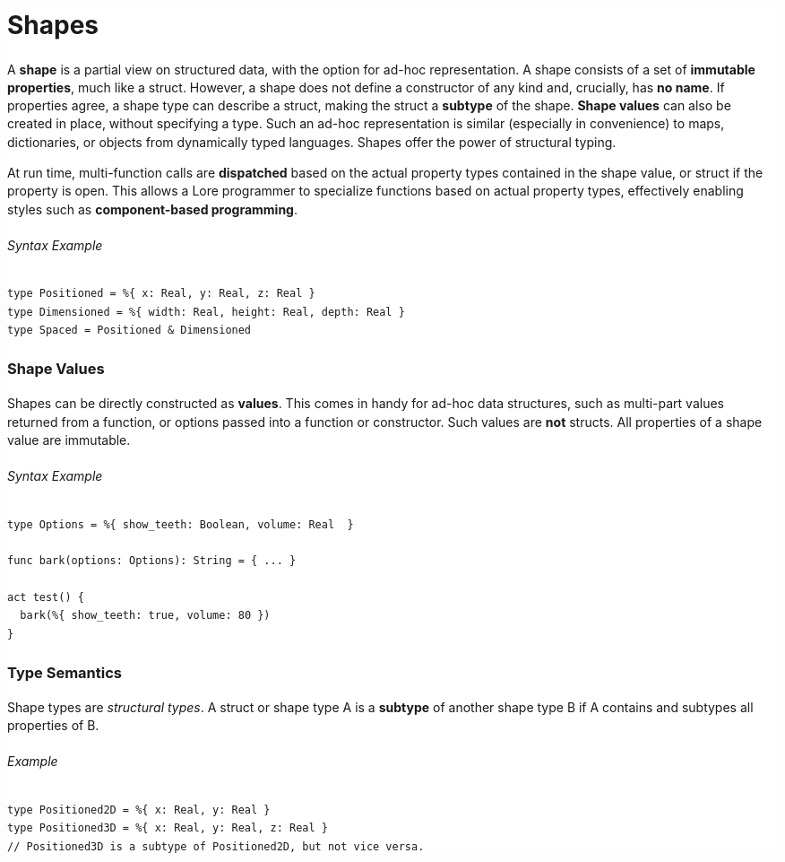 # Shapes

A **shape** is a partial view on structured data, with the option for ad-hoc representation. A shape consists of a set of **immutable properties**, much like a struct. However, a shape does not define a constructor of any kind and, crucially, has **no name**. If properties agree, a shape type can describe a struct, making the struct a **subtype** of the shape. **Shape values** can also be created in place, without specifying a type. Such an ad-hoc representation is similar (especially in convenience) to maps, dictionaries, or objects from dynamically typed languages. Shapes offer the power of structural typing.

At run time, multi-function calls are **dispatched** based on the actual property types contained in the shape value, or struct if the property is open. This allows a Lore programmer to specialize functions based on actual property types, effectively enabling styles such as **component-based programming**.

###### Syntax Example

```
type Positioned = %{ x: Real, y: Real, z: Real }
type Dimensioned = %{ width: Real, height: Real, depth: Real }
type Spaced = Positioned & Dimensioned
```



### Shape Values

Shapes can be directly constructed as **values**. This comes in handy for ad-hoc data structures, such as multi-part values returned from a function, or options passed into a function or constructor. Such values are **not** structs. All properties of a shape value are immutable.

###### Syntax Example

```
type Options = %{ show_teeth: Boolean, volume: Real  }

func bark(options: Options): String = { ... }

act test() {
  bark(%{ show_teeth: true, volume: 80 })
}
```



### Type Semantics

Shape types are *structural types*. A struct or shape type A is a **subtype** of another shape type B if A contains and subtypes all properties of B.

###### Example

```
type Positioned2D = %{ x: Real, y: Real }
type Positioned3D = %{ x: Real, y: Real, z: Real }
// Positioned3D is a subtype of Positioned2D, but not vice versa.
```
